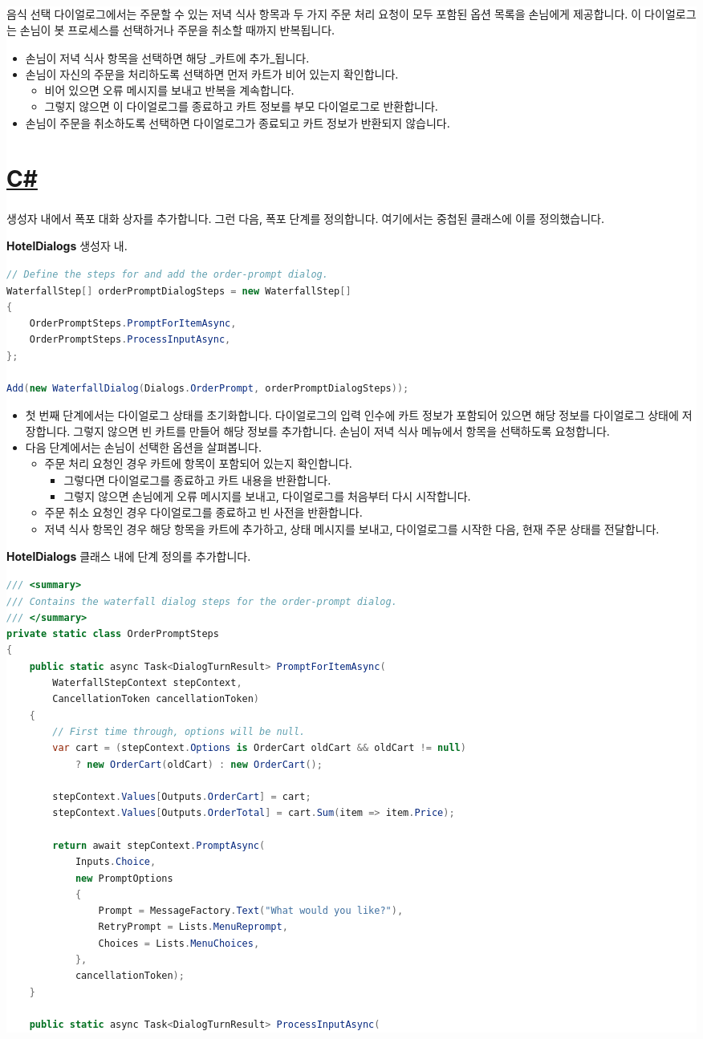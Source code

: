음식 선택 다이얼로그에서는 주문할 수 있는 저녁 식사 항목과 두 가지 주문 처리 요청이 모두 포함된 옵션 목록을 손님에게 제공합니다. 이 다이얼로그는 손님이 봇 프로세스를 선택하거나 주문을 취소할 때까지 반복됩니다.

* 손님이 저녁 식사 항목을 선택하면 해당 _카트에 추가_됩니다.
* 손님이 자신의 주문을 처리하도록 선택하면 먼저 카트가 비어 있는지 확인합니다.
  * 비어 있으면 오류 메시지를 보내고 반복을 계속합니다.
  * 그렇지 않으면 이 다이얼로그를 종료하고 카트 정보를 부모 다이얼로그로 반환합니다.
* 손님이 주문을 취소하도록 선택하면 다이얼로그가 종료되고 카트 정보가 반환되지 않습니다.

# <a name="ctabcsharp"></a>[C#](#tab/csharp)

생성자 내에서 폭포 대화 상자를 추가합니다. 그런 다음, 폭포 단계를 정의합니다. 여기에서는 중첩된 클래스에 이를 정의했습니다.

**HotelDialogs** 생성자 내.

```csharp
// Define the steps for and add the order-prompt dialog.
WaterfallStep[] orderPromptDialogSteps = new WaterfallStep[]
{
    OrderPromptSteps.PromptForItemAsync,
    OrderPromptSteps.ProcessInputAsync,
};

Add(new WaterfallDialog(Dialogs.OrderPrompt, orderPromptDialogSteps));
```

* 첫 번째 단계에서는 다이얼로그 상태를 초기화합니다. 다이얼로그의 입력 인수에 카트 정보가 포함되어 있으면 해당 정보를 다이얼로그 상태에 저장합니다. 그렇지 않으면 빈 카트를 만들어 해당 정보를 추가합니다. 손님이 저녁 식사 메뉴에서 항목을 선택하도록 요청합니다.
* 다음 단계에서는 손님이 선택한 옵션을 살펴봅니다.
  * 주문 처리 요청인 경우 카트에 항목이 포함되어 있는지 확인합니다.
    * 그렇다면 다이얼로그를 종료하고 카트 내용을 반환합니다.
    * 그렇지 않으면 손님에게 오류 메시지를 보내고, 다이얼로그를 처음부터 다시 시작합니다.
  * 주문 취소 요청인 경우 다이얼로그를 종료하고 빈 사전을 반환합니다.
  * 저녁 식사 항목인 경우 해당 항목을 카트에 추가하고, 상태 메시지를 보내고, 다이얼로그를 시작한 다음, 현재 주문 상태를 전달합니다.

**HotelDialogs** 클래스 내에 단계 정의를 추가합니다.

```csharp
/// <summary>
/// Contains the waterfall dialog steps for the order-prompt dialog.
/// </summary>
private static class OrderPromptSteps
{
    public static async Task<DialogTurnResult> PromptForItemAsync(
        WaterfallStepContext stepContext,
        CancellationToken cancellationToken)
    {
        // First time through, options will be null.
        var cart = (stepContext.Options is OrderCart oldCart && oldCart != null)
            ? new OrderCart(oldCart) : new OrderCart();

        stepContext.Values[Outputs.OrderCart] = cart;
        stepContext.Values[Outputs.OrderTotal] = cart.Sum(item => item.Price);

        return await stepContext.PromptAsync(
            Inputs.Choice,
            new PromptOptions
            {
                Prompt = MessageFactory.Text("What would you like?"),
                RetryPrompt = Lists.MenuReprompt,
                Choices = Lists.MenuChoices,
            },
            cancellationToken);
    }

    public static async Task<DialogTurnResult> ProcessInputAsync(
```